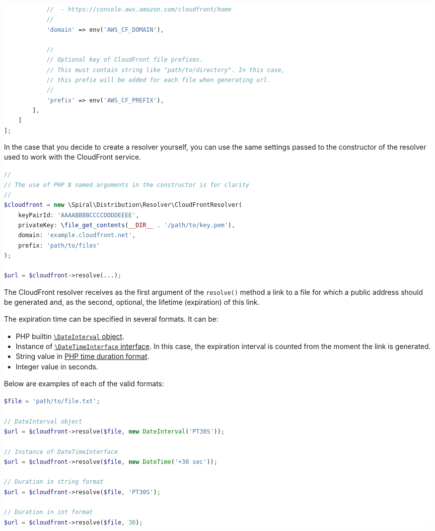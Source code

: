 ```php
            //  - https://console.aws.amazon.com/cloudfront/home
            //
            'domain' => env('AWS_CF_DOMAIN'),
            
            //
            // Optional key of CloudFront file prefixes.
            // This must contain string like "path/to/directory". In this case,
            // this prefix will be added for each file when generating url.
            //
            'prefix' => env('AWS_CF_PREFIX'),
        ],
    ]
];
```

In the case that you decide to create a resolver yourself, you can use the same settings passed to the constructor of 
the resolver used to work with the CloudFront service.

```php
//
// The use of PHP 8 named arguments in the constructor is for clarity
//
$cloudfront = new \Spiral\Distribution\Resolver\CloudFrontResolver(
    keyPairId: 'AAAABBBBCCCCDDDDEEEE',
    privateKey: \file_get_contents(__DIR__ . '/path/to/key.pem'),
    domain: 'example.cloudfront.net',
    prefix: 'path/to/files'
);

$url = $cloudfront->resolve(...);
```

The CloudFront resolver receives as the first argument of the `resolve()` method a link to a file for which a public 
address should be generated and, as the second, optional, the lifetime (expiration) of this link.

The expiration time can be specified in several formats. It can be:

- PHP builtin [`\DateInterval` object](https://www.php.net/manual/en/class.dateinterval.php).
- Instance of [`\DateTimeInterface` interface](https://www.php.net/manual/en/class.datetimeinterface.php).
  In this case, the expiration interval is counted from the moment the link is generated.
- String value in [PHP time duration format](https://www.php.net/manual/en/dateinterval.construct.php).
- Integer value in seconds.

Below are examples of each of the valid formats:

```php
$file = 'path/to/file.txt';

// DateInterval object
$url = $cloudfront->resolve($file, new DateInterval('PT30S'));

// Instance of DateTimeInterface
$url = $cloudfront->resolve($file, new DateTime('+30 sec'));

// Duration in string format
$url = $cloudfront->resolve($file, 'PT30S');

// Duration in int format
$url = $cloudfront->resolve($file, 30);
```
